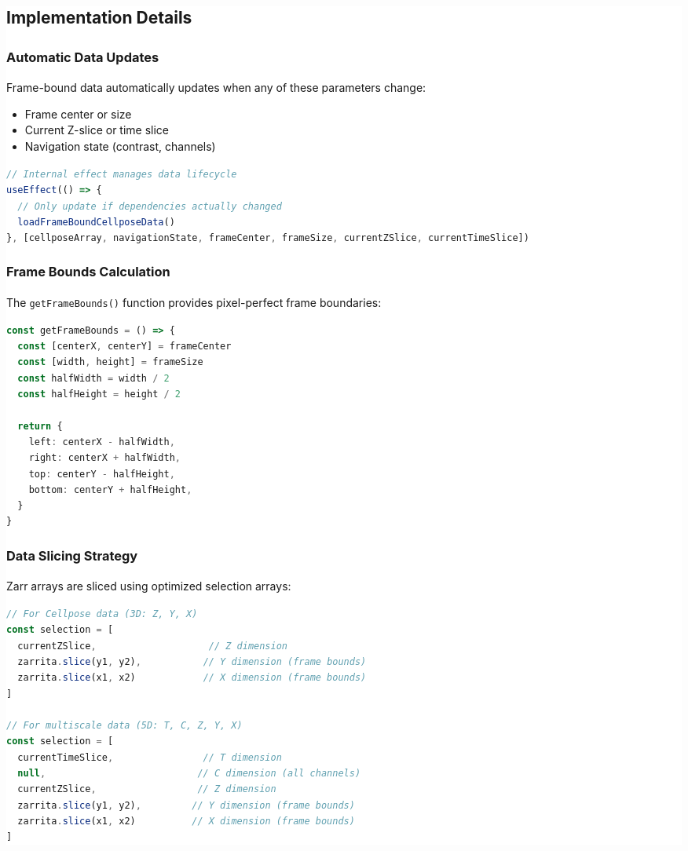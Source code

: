 ## Implementation Details

### Automatic Data Updates

Frame-bound data automatically updates when any of these parameters change:

- Frame center or size
- Current Z-slice or time slice
- Navigation state (contrast, channels)

```typescript
// Internal effect manages data lifecycle
useEffect(() => {
  // Only update if dependencies actually changed
  loadFrameBoundCellposeData()
}, [cellposeArray, navigationState, frameCenter, frameSize, currentZSlice, currentTimeSlice])
```

### Frame Bounds Calculation

The `getFrameBounds()` function provides pixel-perfect frame boundaries:

```typescript
const getFrameBounds = () => {
  const [centerX, centerY] = frameCenter
  const [width, height] = frameSize
  const halfWidth = width / 2
  const halfHeight = height / 2

  return {
    left: centerX - halfWidth,
    right: centerX + halfWidth,
    top: centerY - halfHeight,
    bottom: centerY + halfHeight,
  }
}
```

### Data Slicing Strategy

Zarr arrays are sliced using optimized selection arrays:

```typescript
// For Cellpose data (3D: Z, Y, X)
const selection = [
  currentZSlice,                    // Z dimension
  zarrita.slice(y1, y2),           // Y dimension (frame bounds)
  zarrita.slice(x1, x2)            // X dimension (frame bounds)
]

// For multiscale data (5D: T, C, Z, Y, X)
const selection = [
  currentTimeSlice,                // T dimension
  null,                           // C dimension (all channels)
  currentZSlice,                  // Z dimension
  zarrita.slice(y1, y2),         // Y dimension (frame bounds)
  zarrita.slice(x1, x2)          // X dimension (frame bounds)
]
```
